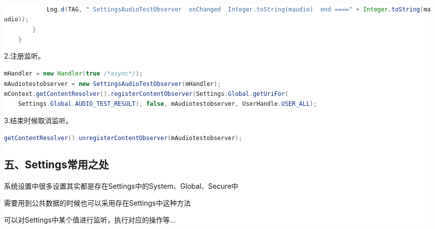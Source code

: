 ```java
            Log.d(TAG, " SettingsAudioTestObserver  onChanged  Integer.toString(maudio)  end ====" + Integer.toString(maudio));
        }
    }
```

2.注册监听。

```java
mHandler = new Handler(true /*async*/);
mAudiotestobserver = new SettingsAudioTestObserver(mHandler);
mContext.getContentResolver().registerContentObserver(Settings.Global.getUriFor(
    Settings.Global.AUDIO_TEST_RESULT), false, mAudiotestobserver, UserHandle.USER_ALL);
```

3.结束时候取消监听。

```java
getContentResolver().unregisterContentObserver(mAudiotestobserver);
```

## 五、Settings常用之处

系统设置中很多设置其实都是存在Settings中的System、Global、Secure中

需要用到公共数据的时候也可以采用存在Settings中这种方法

可以对Settings中某个值进行监听，执行对应的操作等…